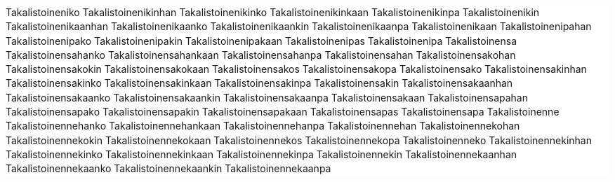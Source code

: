 Takalistoineniko
Takalistoinenikinhan
Takalistoinenikinko
Takalistoinenikinkaan
Takalistoinenikinpa
Takalistoinenikin
Takalistoinenikaanhan
Takalistoinenikaanko
Takalistoinenikaankin
Takalistoinenikaanpa
Takalistoinenikaan
Takalistoinenipahan
Takalistoinenipako
Takalistoinenipakin
Takalistoinenipakaan
Takalistoinenipas
Takalistoinenipa
Takalistoinensa
Takalistoinensahanko
Takalistoinensahankaan
Takalistoinensahanpa
Takalistoinensahan
Takalistoinensakohan
Takalistoinensakokin
Takalistoinensakokaan
Takalistoinensakos
Takalistoinensakopa
Takalistoinensako
Takalistoinensakinhan
Takalistoinensakinko
Takalistoinensakinkaan
Takalistoinensakinpa
Takalistoinensakin
Takalistoinensakaanhan
Takalistoinensakaanko
Takalistoinensakaankin
Takalistoinensakaanpa
Takalistoinensakaan
Takalistoinensapahan
Takalistoinensapako
Takalistoinensapakin
Takalistoinensapakaan
Takalistoinensapas
Takalistoinensapa
Takalistoinenne
Takalistoinennehanko
Takalistoinennehankaan
Takalistoinennehanpa
Takalistoinennehan
Takalistoinennekohan
Takalistoinennekokin
Takalistoinennekokaan
Takalistoinennekos
Takalistoinennekopa
Takalistoinenneko
Takalistoinennekinhan
Takalistoinennekinko
Takalistoinennekinkaan
Takalistoinennekinpa
Takalistoinennekin
Takalistoinennekaanhan
Takalistoinennekaanko
Takalistoinennekaankin
Takalistoinennekaanpa